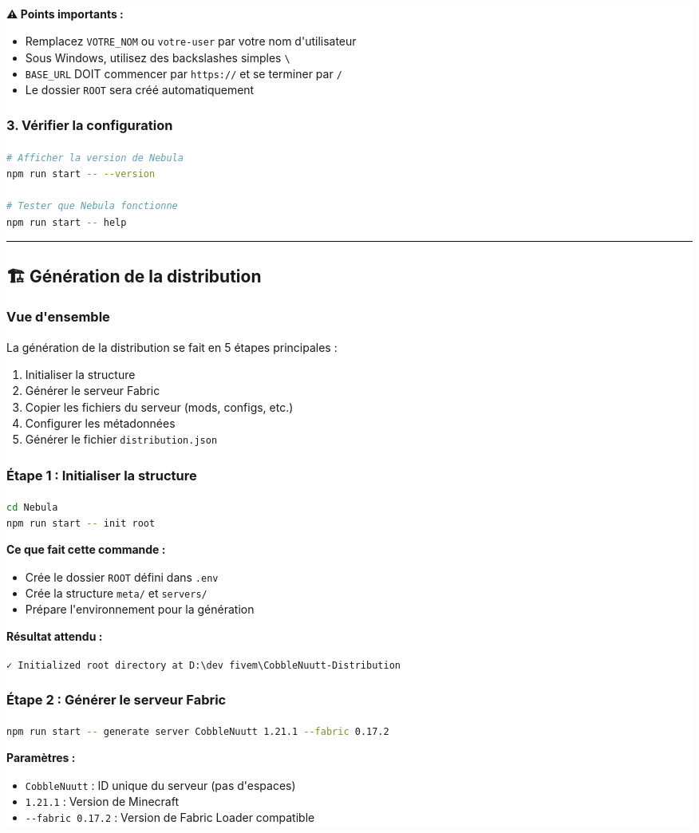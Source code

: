 **⚠️ Points importants :**
- Remplacez `VOTRE_NOM` ou `votre-user` par votre nom d'utilisateur
- Sous Windows, utilisez des backslashes simples `\`
- `BASE_URL` DOIT commencer par `https://` et se terminer par `/`
- Le dossier `ROOT` sera créé automatiquement

### 3. Vérifier la configuration

```bash
# Afficher la version de Nebula
npm run start -- --version

# Tester que Nebula fonctionne
npm run start -- help
```

---

## 🏗️ Génération de la distribution

### Vue d'ensemble

La génération de la distribution se fait en 5 étapes principales :
1. Initialiser la structure
2. Générer le serveur Fabric
3. Copier les fichiers du serveur (mods, configs, etc.)
4. Configurer les métadonnées
5. Générer le fichier `distribution.json`

### Étape 1 : Initialiser la structure

```bash
cd Nebula
npm run start -- init root
```

**Ce que fait cette commande :**
- Crée le dossier `ROOT` défini dans `.env`
- Crée la structure `meta/` et `servers/`
- Prépare l'environnement pour la génération

**Résultat attendu :**
```
✓ Initialized root directory at D:\dev fivem\CobbleNuutt-Distribution
```

### Étape 2 : Générer le serveur Fabric

```bash
npm run start -- generate server CobbleNuutt 1.21.1 --fabric 0.17.2
```

**Paramètres :**
- `CobbleNuutt` : ID unique du serveur (pas d'espaces)
- `1.21.1` : Version de Minecraft
- `--fabric 0.17.2` : Version de Fabric Loader compatible
